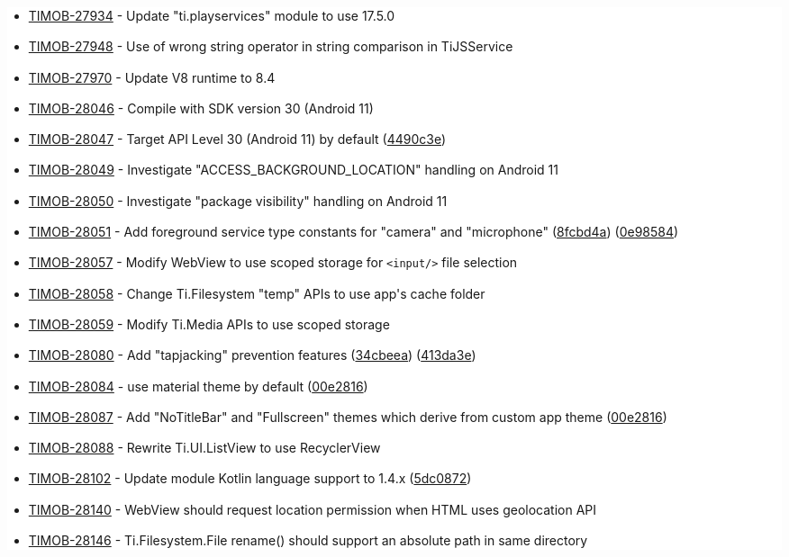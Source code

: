 * [TIMOB-27934](https://jira.appcelerator.org/browse/TIMOB-27934) - Update "ti.playservices" module to use 17.5.0

* [TIMOB-27948](https://jira.appcelerator.org/browse/TIMOB-27948) - Use of wrong string operator in string comparison in TiJSService

* [TIMOB-27970](https://jira.appcelerator.org/browse/TIMOB-27970) - Update V8 runtime to 8.4

* [TIMOB-28046](https://jira.appcelerator.org/browse/TIMOB-28046) - Compile with SDK version 30 (Android 11)

* [TIMOB-28047](https://jira.appcelerator.org/browse/TIMOB-28047) - Target API Level 30 (Android 11) by default ([4490c3e](https://github.com/appcelerator/titanium_mobile/commit/4490c3ea8554ad50c60d410208d401723525d771))

* [TIMOB-28049](https://jira.appcelerator.org/browse/TIMOB-28049) - Investigate "ACCESS\_BACKGROUND\_LOCATION" handling on Android 11

* [TIMOB-28050](https://jira.appcelerator.org/browse/TIMOB-28050) - Investigate "package visibility" handling on Android 11

* [TIMOB-28051](https://jira.appcelerator.org/browse/TIMOB-28051) - Add foreground service type constants for "camera" and "microphone" ([8fcbd4a](https://github.com/appcelerator/titanium_mobile/commit/8fcbd4a2fee97fb3c53a9f7a65f59ecf08311d68)) ([0e98584](https://github.com/appcelerator/titanium_mobile/commit/0e985849e0578ca48c3e2c67f3bb5cae179f1391))

* [TIMOB-28057](https://jira.appcelerator.org/browse/TIMOB-28057) - Modify WebView to use scoped storage for `<input/>` file selection

* [TIMOB-28058](https://jira.appcelerator.org/browse/TIMOB-28058) - Change Ti.Filesystem "temp" APIs to use app's cache folder

* [TIMOB-28059](https://jira.appcelerator.org/browse/TIMOB-28059) - Modify Ti.Media APIs to use scoped storage

* [TIMOB-28080](https://jira.appcelerator.org/browse/TIMOB-28080) - Add "tapjacking" prevention features ([34cbeea](https://github.com/appcelerator/titanium_mobile/commit/34cbeeae1b33de1aa056e92f98952786332a2c30)) ([413da3e](https://github.com/appcelerator/titanium_mobile/commit/413da3e821c5a4ed4f47acec439f6543331c2d9b))

* [TIMOB-28084](https://jira.appcelerator.org/browse/TIMOB-28084) - use material theme by default ([00e2816](https://github.com/appcelerator/titanium_mobile/commit/00e28160218593d5591971b97f1d202ed97d5111))

* [TIMOB-28087](https://jira.appcelerator.org/browse/TIMOB-28087) - Add "NoTitleBar" and "Fullscreen" themes which derive from custom app theme ([00e2816](https://github.com/appcelerator/titanium_mobile/commit/00e28160218593d5591971b97f1d202ed97d5111))

* [TIMOB-28088](https://jira.appcelerator.org/browse/TIMOB-28088) - Rewrite Ti.UI.ListView to use RecyclerView

* [TIMOB-28102](https://jira.appcelerator.org/browse/TIMOB-28102) - Update module Kotlin language support to 1.4.x ([5dc0872](https://github.com/appcelerator/titanium_mobile/commit/5dc08725eb313419b5749fea7789731ab534483f))

* [TIMOB-28140](https://jira.appcelerator.org/browse/TIMOB-28140) - WebView should request location permission when HTML uses geolocation API

* [TIMOB-28146](https://jira.appcelerator.org/browse/TIMOB-28146) - Ti.Filesystem.File rename() should support an absolute path in same directory

